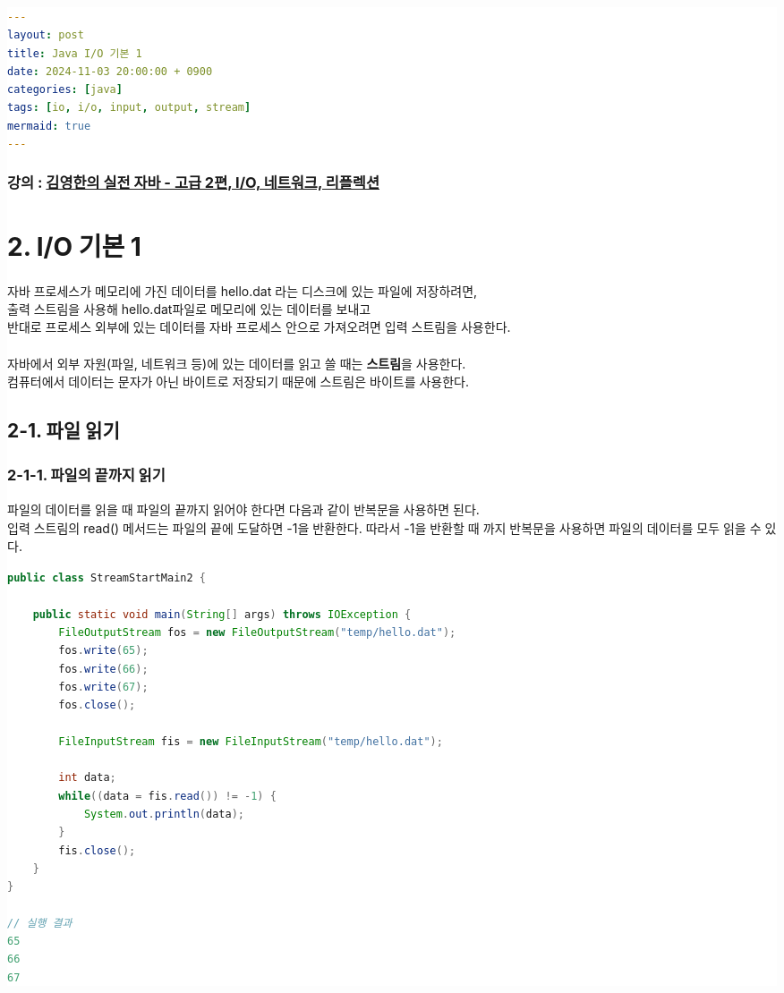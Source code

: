 ```yaml
---
layout: post
title: Java I/O 기본 1
date: 2024-11-03 20:00:00 + 0900
categories: [java]
tags: [io, i/o, input, output, stream]
mermaid: true
---
```

### 강의 : [김영한의 실전 자바 - 고급 2편, I/O, 네트워크, 리플렉션](https://www.inflearn.com/course/%EA%B9%80%EC%98%81%ED%95%9C%EC%9D%98-%EC%8B%A4%EC%A0%84-%EC%9E%90%EB%B0%94-%EA%B3%A0%EA%B8%89-2/dashboard)

# 2. I/O 기본 1

자바 프로세스가 메모리에 가진 데이터를 hello.dat 라는 디스크에 있는 파일에 저장하려면,   
출력 스트림을 사용해 hello.dat파일로 메모리에 있는 데이터를 보내고    
반대로 프로세스 외부에 있는 데이터를 자바 프로세스 안으로 가져오려면 입력 스트림을 사용한다.   
<br/>
자바에서 외부 자원(파일, 네트워크 등)에 있는 데이터를 읽고 쓸 때는 **스트림**을 사용한다.   
컴퓨터에서 데이터는 문자가 아닌 바이트로 저장되기 때문에 스트림은 바이트를 사용한다.   

## 2-1. 파일 읽기

### 2-1-1. 파일의 끝까지 읽기
파일의 데이터를 읽을 때 파일의 끝까지 읽어야 한다면 다음과 같이 반복문을 사용하면 된다.    
입력 스트림의 read() 메서드는 파일의 끝에 도달하면 -1을 반환한다. 따라서 -1을 반환할 때 까지 반복문을 사용하면 파일의 데이터를 모두 읽을 수 있다.   


```java
public class StreamStartMain2 {

    public static void main(String[] args) throws IOException {
        FileOutputStream fos = new FileOutputStream("temp/hello.dat");
        fos.write(65);
        fos.write(66);
        fos.write(67);
        fos.close();

        FileInputStream fis = new FileInputStream("temp/hello.dat");

        int data;
        while((data = fis.read()) != -1) {
            System.out.println(data);
        }
        fis.close();
    }
}

// 실행 결과
65
66
67
```
